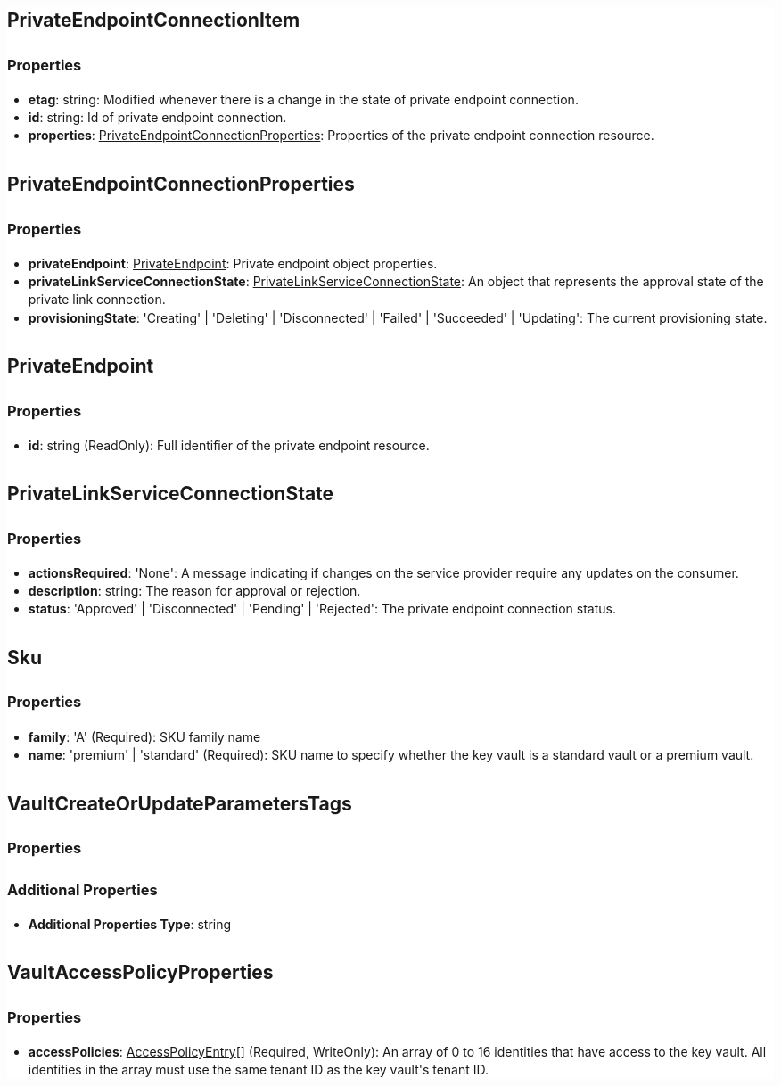 ## PrivateEndpointConnectionItem
### Properties
* **etag**: string: Modified whenever there is a change in the state of private endpoint connection.
* **id**: string: Id of private endpoint connection.
* **properties**: [PrivateEndpointConnectionProperties](#privateendpointconnectionproperties): Properties of the private endpoint connection resource.

## PrivateEndpointConnectionProperties
### Properties
* **privateEndpoint**: [PrivateEndpoint](#privateendpoint): Private endpoint object properties.
* **privateLinkServiceConnectionState**: [PrivateLinkServiceConnectionState](#privatelinkserviceconnectionstate): An object that represents the approval state of the private link connection.
* **provisioningState**: 'Creating' | 'Deleting' | 'Disconnected' | 'Failed' | 'Succeeded' | 'Updating': The current provisioning state.

## PrivateEndpoint
### Properties
* **id**: string (ReadOnly): Full identifier of the private endpoint resource.

## PrivateLinkServiceConnectionState
### Properties
* **actionsRequired**: 'None': A message indicating if changes on the service provider require any updates on the consumer.
* **description**: string: The reason for approval or rejection.
* **status**: 'Approved' | 'Disconnected' | 'Pending' | 'Rejected': The private endpoint connection status.

## Sku
### Properties
* **family**: 'A' (Required): SKU family name
* **name**: 'premium' | 'standard' (Required): SKU name to specify whether the key vault is a standard vault or a premium vault.

## VaultCreateOrUpdateParametersTags
### Properties
### Additional Properties
* **Additional Properties Type**: string

## VaultAccessPolicyProperties
### Properties
* **accessPolicies**: [AccessPolicyEntry](#accesspolicyentry)[] (Required, WriteOnly): An array of 0 to 16 identities that have access to the key vault. All identities in the array must use the same tenant ID as the key vault's tenant ID.
